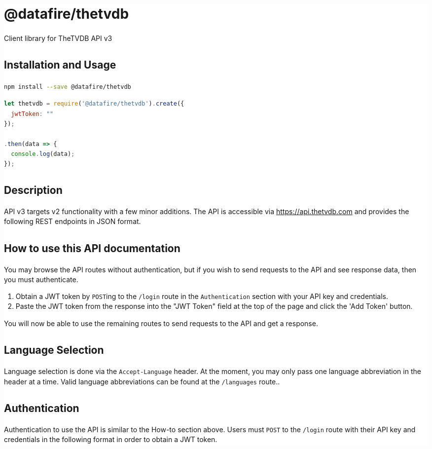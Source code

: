 # @datafire/thetvdb

Client library for TheTVDB API v3

## Installation and Usage
```bash
npm install --save @datafire/thetvdb
```
```js
let thetvdb = require('@datafire/thetvdb').create({
  jwtToken: ""
});

.then(data => {
  console.log(data);
});
```

## Description

API v3 targets v2 functionality with a few minor additions. The API is accessible via https://api.thetvdb.com and provides the following REST endpoints in JSON format.


How to use this API documentation
----------------


You may browse the API routes without authentication, but if you wish to send requests to the API and see response data, then you must authenticate.
1. Obtain a JWT token by `POST`ing  to the `/login` route in the `Authentication` section with your API key and credentials.
1. Paste the JWT token from the response into the "JWT Token" field at the top of the page and click the 'Add Token' button.


You will now be able to use the remaining routes to send requests to the API and get a response.


Language Selection
----------------


Language selection is done via the `Accept-Language` header. At the moment, you may only pass one language abbreviation in the header at a time. Valid language abbreviations can be found at the `/languages` route..


Authentication
----------------


Authentication to use the API is similar to the How-to section above. Users must `POST` to the `/login` route with their API key and credentials in the following format in order to obtain a JWT token.
